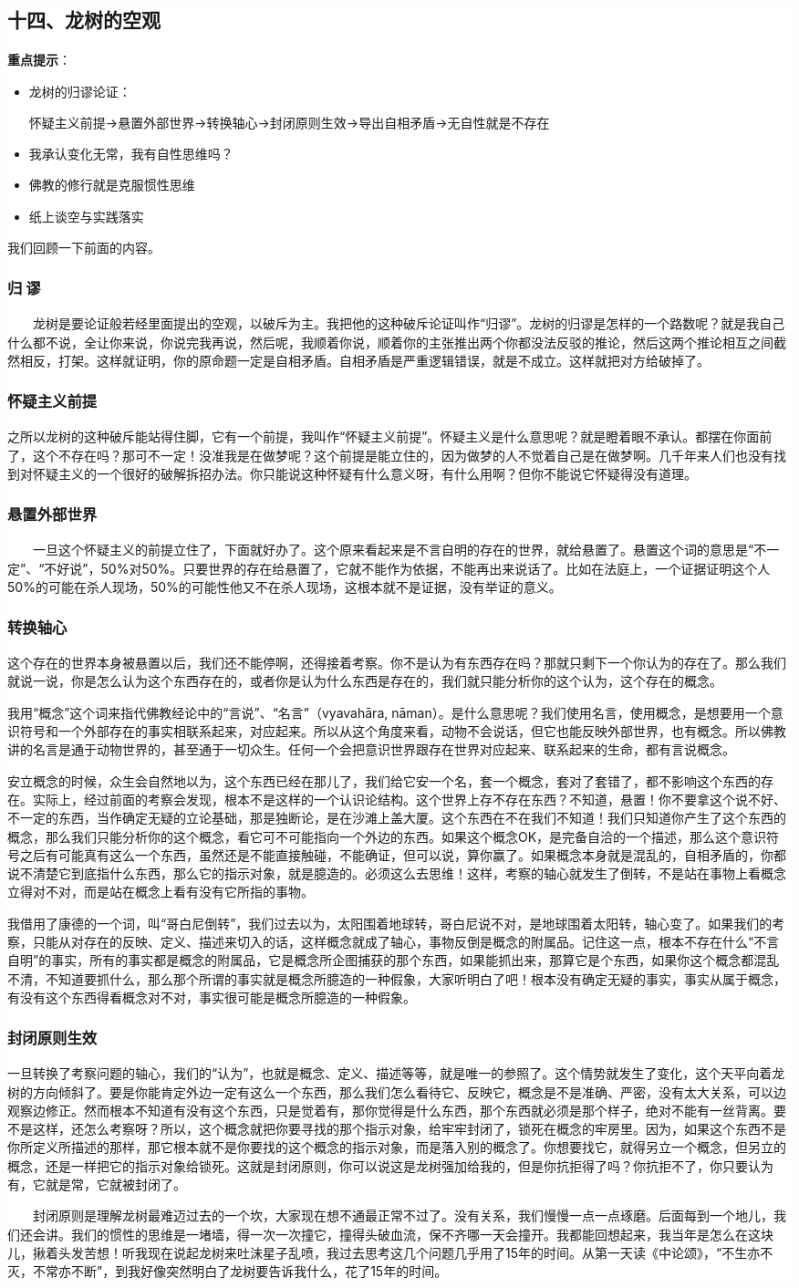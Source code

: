 ## **十四、龙树的空观**

**重点提示**：

- 龙树的归谬论证：

  怀疑主义前提→悬置外部世界→转换轴心→封闭原则生效→导出自相矛盾→无自性就是不存在

- 我承认变化无常，我有自性思维吗？

- 佛教的修行就是克服惯性思维

- 纸上谈空与实践落实

我们回顾一下前面的内容。

### 归 谬

　　龙树是要论证般若经里面提出的空观，以破斥为主。我把他的这种破斥论证叫作“归谬”。龙树的归谬是怎样的一个路数呢？就是我自己什么都不说，全让你来说，你说完我再说，然后呢，我顺着你说，顺着你的主张推出两个你都没法反驳的推论，然后这两个推论相互之间截然相反，打架。这样就证明，你的原命题一定是自相矛盾。自相矛盾是严重逻辑错误，就是不成立。这样就把对方给破掉了。

### 怀疑主义前提

之所以龙树的这种破斥能站得住脚，它有一个前提，我叫作“怀疑主义前提”。怀疑主义是什么意思呢？就是瞪着眼不承认。都摆在你面前了，这个不存在吗？那可不一定！没准我是在做梦呢？这个前提是能立住的，因为做梦的人不觉着自己是在做梦啊。几千年来人们也没有找到对怀疑主义的一个很好的破解拆招办法。你只能说这种怀疑有什么意义呀，有什么用啊？但你不能说它怀疑得没有道理。

### 悬置外部世界

　　一旦这个怀疑主义的前提立住了，下面就好办了。这个原来看起来是不言自明的存在的世界，就给悬置了。悬置这个词的意思是“不一定”、“不好说”，50%对50%。只要世界的存在给悬置了，它就不能作为依据，不能再出来说话了。比如在法庭上，一个证据证明这个人50%的可能在杀人现场，50%的可能性他又不在杀人现场，这根本就不是证据，没有举证的意义。

### 转换轴心

这个存在的世界本身被悬置以后，我们还不能停啊，还得接着考察。你不是认为有东西存在吗？那就只剩下一个你认为的存在了。那么我们就说一说，你是怎么认为这个东西存在的，或者你是认为什么东西是存在的，我们就只能分析你的这个认为，这个存在的概念。

我用“概念”这个词来指代佛教经论中的“言说”、“名言”（vyavahāra, nāman）。是什么意思呢？我们使用名言，使用概念，是想要用一个意识符号和一个外部存在的事实相联系起来，对应起来。所以从这个角度来看，动物不会说话，但它也能反映外部世界，也有概念。所以佛教讲的名言是通于动物世界的，甚至通于一切众生。任何一个会把意识世界跟存在世界对应起来、联系起来的生命，都有言说概念。

安立概念的时候，众生会自然地以为，这个东西已经在那儿了，我们给它安一个名，套一个概念，套对了套错了，都不影响这个东西的存在。实际上，经过前面的考察会发现，根本不是这样的一个认识论结构。这个世界上存不存在东西？不知道，悬置！你不要拿这个说不好、不一定的东西，当作确定无疑的立论基础，那是独断论，是在沙滩上盖大厦。这个东西在不在我们不知道！我们只知道你产生了这个东西的概念，那么我们只能分析你的这个概念，看它可不可能指向一个外边的东西。如果这个概念OK，是完备自洽的一个描述，那么这个意识符号之后有可能真有这么一个东西，虽然还是不能直接触碰，不能确证，但可以说，算你赢了。如果概念本身就是混乱的，自相矛盾的，你都说不清楚它到底指什么东西，那么它的指示对象，就是臆造的。必须这么去思维！这样，考察的轴心就发生了倒转，不是站在事物上看概念立得对不对，而是站在概念上看有没有它所指的事物。

我借用了康德的一个词，叫“哥白尼倒转”，我们过去以为，太阳围着地球转，哥白尼说不对，是地球围着太阳转，轴心变了。如果我们的考察，只能从对存在的反映、定义、描述来切入的话，这样概念就成了轴心，事物反倒是概念的附属品。记住这一点，根本不存在什么“不言自明”的事实，所有的事实都是概念的附属品，它是概念所企图捕获的那个东西，如果能抓出来，那算它是个东西，如果你这个概念都混乱不清，不知道要抓什么，那么那个所谓的事实就是概念所臆造的一种假象，大家听明白了吧！根本没有确定无疑的事实，事实从属于概念，有没有这个东西得看概念对不对，事实很可能是概念所臆造的一种假象。

### 封闭原则生效

一旦转换了考察问题的轴心，我们的“认为”，也就是概念、定义、描述等等，就是唯一的参照了。这个情势就发生了变化，这个天平向着龙树的方向倾斜了。要是你能肯定外边一定有这么一个东西，那么我们怎么看待它、反映它，概念是不是准确、严密，没有太大关系，可以边观察边修正。然而根本不知道有没有这个东西，只是觉着有，那你觉得是什么东西，那个东西就必须是那个样子，绝对不能有一丝背离。要不是这样，还怎么考察呀？所以，这个概念就把你要寻找的那个指示对象，给牢牢封闭了，锁死在概念的牢房里。因为，如果这个东西不是你所定义所描述的那样，那它根本就不是你要找的这个概念的指示对象，而是落入别的概念了。你想要找它，就得另立一个概念，但另立的概念，还是一样把它的指示对象给锁死。这就是封闭原则，你可以说这是龙树强加给我的，但是你抗拒得了吗？你抗拒不了，你只要认为有，它就是常，它就被封闭了。

　　封闭原则是理解龙树最难迈过去的一个坎，大家现在想不通最正常不过了。没有关系，我们慢慢一点一点琢磨。后面每到一个地儿，我们还会讲。我们的惯性的思维是一堵墙，得一次一次撞它，撞得头破血流，保不齐哪一天会撞开。我都能回想起来，我当年是怎么在这块儿，揪着头发苦想！听我现在说起龙树来吐沫星子乱喷，我过去思考这几个问题几乎用了15年的时间。从第一天读《中论颂》，“不生亦不灭，不常亦不断”，到我好像突然明白了龙树要告诉我什么，花了15年的时间。
